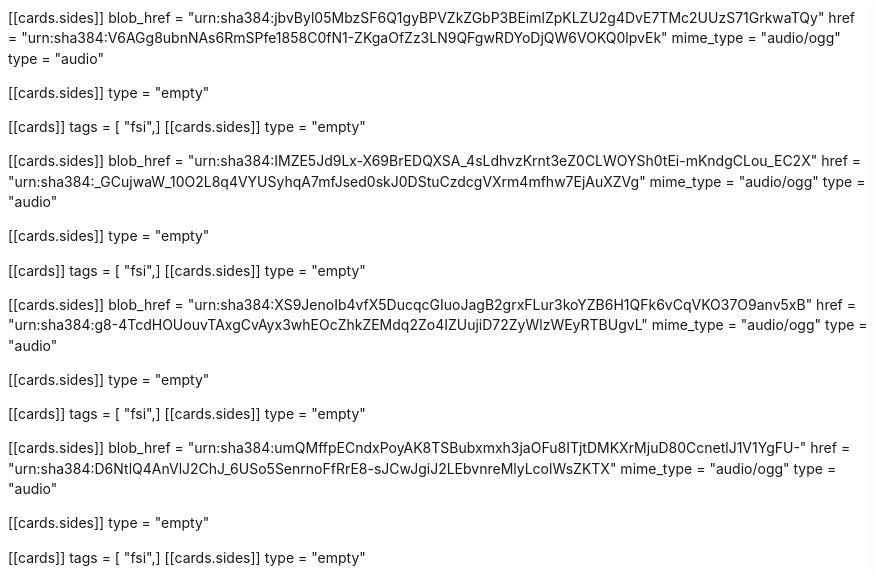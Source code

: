 [[cards.sides]]
blob_href = "urn:sha384:jbvByl05MbzSF6Q1gyBPVZkZGbP3BEimlZpKLZU2g4DvE7TMc2UUzS71GrkwaTQy"
href = "urn:sha384:V6AGg8ubnNAs6RmSPfe1858C0fN1-ZKgaOfZz3LN9QFgwRDYoDjQW6VOKQ0lpvEk"
mime_type = "audio/ogg"
type = "audio"

[[cards.sides]]
type = "empty"


[[cards]]
tags = [ "fsi",]
[[cards.sides]]
type = "empty"

[[cards.sides]]
blob_href = "urn:sha384:IMZE5Jd9Lx-X69BrEDQXSA_4sLdhvzKrnt3eZ0CLWOYSh0tEi-mKndgCLou_EC2X"
href = "urn:sha384:_GCujwaW_10O2L8q4VYUSyhqA7mfJsed0skJ0DStuCzdcgVXrm4mfhw7EjAuXZVg"
mime_type = "audio/ogg"
type = "audio"

[[cards.sides]]
type = "empty"


[[cards]]
tags = [ "fsi",]
[[cards.sides]]
type = "empty"

[[cards.sides]]
blob_href = "urn:sha384:XS9JenoIb4vfX5DucqcGIuoJagB2grxFLur3koYZB6H1QFk6vCqVKO37O9anv5xB"
href = "urn:sha384:g8-4TcdHOUouvTAxgCvAyx3whEOcZhkZEMdq2Zo4IZUujiD72ZyWlzWEyRTBUgvL"
mime_type = "audio/ogg"
type = "audio"

[[cards.sides]]
type = "empty"


[[cards]]
tags = [ "fsi",]
[[cards.sides]]
type = "empty"

[[cards.sides]]
blob_href = "urn:sha384:umQMffpECndxPoyAK8TSBubxmxh3jaOFu8ITjtDMKXrMjuD80CcnetlJ1V1YgFU-"
href = "urn:sha384:D6NtlQ4AnVlJ2ChJ_6USo5SenrnoFfRrE8-sJCwJgiJ2LEbvnreMlyLcolWsZKTX"
mime_type = "audio/ogg"
type = "audio"

[[cards.sides]]
type = "empty"


[[cards]]
tags = [ "fsi",]
[[cards.sides]]
type = "empty"
